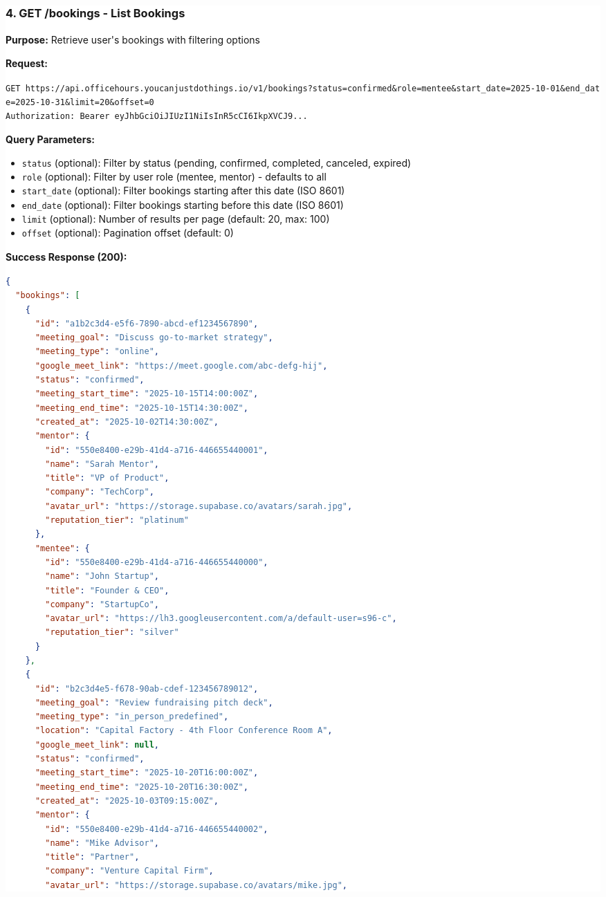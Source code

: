 
### 4. GET /bookings - List Bookings

**Purpose:** Retrieve user's bookings with filtering options

**Request:**
```http
GET https://api.officehours.youcanjustdothings.io/v1/bookings?status=confirmed&role=mentee&start_date=2025-10-01&end_date=2025-10-31&limit=20&offset=0
Authorization: Bearer eyJhbGciOiJIUzI1NiIsInR5cCI6IkpXVCJ9...
```

**Query Parameters:**
- `status` (optional): Filter by status (pending, confirmed, completed, canceled, expired)
- `role` (optional): Filter by user role (mentee, mentor) - defaults to all
- `start_date` (optional): Filter bookings starting after this date (ISO 8601)
- `end_date` (optional): Filter bookings starting before this date (ISO 8601)
- `limit` (optional): Number of results per page (default: 20, max: 100)
- `offset` (optional): Pagination offset (default: 0)

**Success Response (200):**
```json
{
  "bookings": [
    {
      "id": "a1b2c3d4-e5f6-7890-abcd-ef1234567890",
      "meeting_goal": "Discuss go-to-market strategy",
      "meeting_type": "online",
      "google_meet_link": "https://meet.google.com/abc-defg-hij",
      "status": "confirmed",
      "meeting_start_time": "2025-10-15T14:00:00Z",
      "meeting_end_time": "2025-10-15T14:30:00Z",
      "created_at": "2025-10-02T14:30:00Z",
      "mentor": {
        "id": "550e8400-e29b-41d4-a716-446655440001",
        "name": "Sarah Mentor",
        "title": "VP of Product",
        "company": "TechCorp",
        "avatar_url": "https://storage.supabase.co/avatars/sarah.jpg",
        "reputation_tier": "platinum"
      },
      "mentee": {
        "id": "550e8400-e29b-41d4-a716-446655440000",
        "name": "John Startup",
        "title": "Founder & CEO",
        "company": "StartupCo",
        "avatar_url": "https://lh3.googleusercontent.com/a/default-user=s96-c",
        "reputation_tier": "silver"
      }
    },
    {
      "id": "b2c3d4e5-f678-90ab-cdef-123456789012",
      "meeting_goal": "Review fundraising pitch deck",
      "meeting_type": "in_person_predefined",
      "location": "Capital Factory - 4th Floor Conference Room A",
      "google_meet_link": null,
      "status": "confirmed",
      "meeting_start_time": "2025-10-20T16:00:00Z",
      "meeting_end_time": "2025-10-20T16:30:00Z",
      "created_at": "2025-10-03T09:15:00Z",
      "mentor": {
        "id": "550e8400-e29b-41d4-a716-446655440002",
        "name": "Mike Advisor",
        "title": "Partner",
        "company": "Venture Capital Firm",
        "avatar_url": "https://storage.supabase.co/avatars/mike.jpg",
```